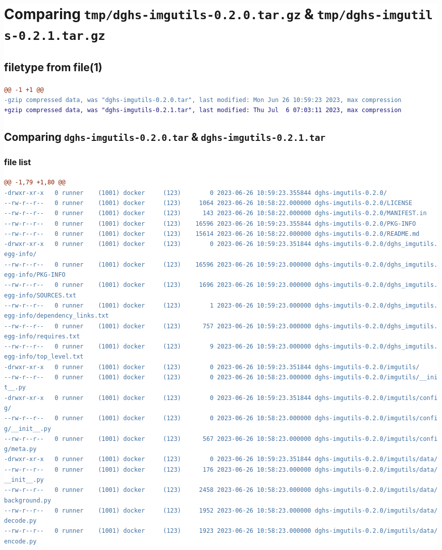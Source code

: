# Comparing `tmp/dghs-imgutils-0.2.0.tar.gz` & `tmp/dghs-imgutils-0.2.1.tar.gz`

## filetype from file(1)

```diff
@@ -1 +1 @@
-gzip compressed data, was "dghs-imgutils-0.2.0.tar", last modified: Mon Jun 26 10:59:23 2023, max compression
+gzip compressed data, was "dghs-imgutils-0.2.1.tar", last modified: Thu Jul  6 07:03:11 2023, max compression
```

## Comparing `dghs-imgutils-0.2.0.tar` & `dghs-imgutils-0.2.1.tar`

### file list

```diff
@@ -1,79 +1,80 @@
-drwxr-xr-x   0 runner    (1001) docker     (123)        0 2023-06-26 10:59:23.355844 dghs-imgutils-0.2.0/
--rw-r--r--   0 runner    (1001) docker     (123)     1064 2023-06-26 10:58:22.000000 dghs-imgutils-0.2.0/LICENSE
--rw-r--r--   0 runner    (1001) docker     (123)      143 2023-06-26 10:58:22.000000 dghs-imgutils-0.2.0/MANIFEST.in
--rw-r--r--   0 runner    (1001) docker     (123)    16596 2023-06-26 10:59:23.355844 dghs-imgutils-0.2.0/PKG-INFO
--rw-r--r--   0 runner    (1001) docker     (123)    15614 2023-06-26 10:58:22.000000 dghs-imgutils-0.2.0/README.md
-drwxr-xr-x   0 runner    (1001) docker     (123)        0 2023-06-26 10:59:23.351844 dghs-imgutils-0.2.0/dghs_imgutils.egg-info/
--rw-r--r--   0 runner    (1001) docker     (123)    16596 2023-06-26 10:59:23.000000 dghs-imgutils-0.2.0/dghs_imgutils.egg-info/PKG-INFO
--rw-r--r--   0 runner    (1001) docker     (123)     1696 2023-06-26 10:59:23.000000 dghs-imgutils-0.2.0/dghs_imgutils.egg-info/SOURCES.txt
--rw-r--r--   0 runner    (1001) docker     (123)        1 2023-06-26 10:59:23.000000 dghs-imgutils-0.2.0/dghs_imgutils.egg-info/dependency_links.txt
--rw-r--r--   0 runner    (1001) docker     (123)      757 2023-06-26 10:59:23.000000 dghs-imgutils-0.2.0/dghs_imgutils.egg-info/requires.txt
--rw-r--r--   0 runner    (1001) docker     (123)        9 2023-06-26 10:59:23.000000 dghs-imgutils-0.2.0/dghs_imgutils.egg-info/top_level.txt
-drwxr-xr-x   0 runner    (1001) docker     (123)        0 2023-06-26 10:59:23.351844 dghs-imgutils-0.2.0/imgutils/
--rw-r--r--   0 runner    (1001) docker     (123)        0 2023-06-26 10:58:23.000000 dghs-imgutils-0.2.0/imgutils/__init__.py
-drwxr-xr-x   0 runner    (1001) docker     (123)        0 2023-06-26 10:59:23.351844 dghs-imgutils-0.2.0/imgutils/config/
--rw-r--r--   0 runner    (1001) docker     (123)        0 2023-06-26 10:58:23.000000 dghs-imgutils-0.2.0/imgutils/config/__init__.py
--rw-r--r--   0 runner    (1001) docker     (123)      567 2023-06-26 10:58:23.000000 dghs-imgutils-0.2.0/imgutils/config/meta.py
-drwxr-xr-x   0 runner    (1001) docker     (123)        0 2023-06-26 10:59:23.351844 dghs-imgutils-0.2.0/imgutils/data/
--rw-r--r--   0 runner    (1001) docker     (123)      176 2023-06-26 10:58:23.000000 dghs-imgutils-0.2.0/imgutils/data/__init__.py
--rw-r--r--   0 runner    (1001) docker     (123)     2458 2023-06-26 10:58:23.000000 dghs-imgutils-0.2.0/imgutils/data/background.py
--rw-r--r--   0 runner    (1001) docker     (123)     1952 2023-06-26 10:58:23.000000 dghs-imgutils-0.2.0/imgutils/data/decode.py
--rw-r--r--   0 runner    (1001) docker     (123)     1923 2023-06-26 10:58:23.000000 dghs-imgutils-0.2.0/imgutils/data/encode.py
```